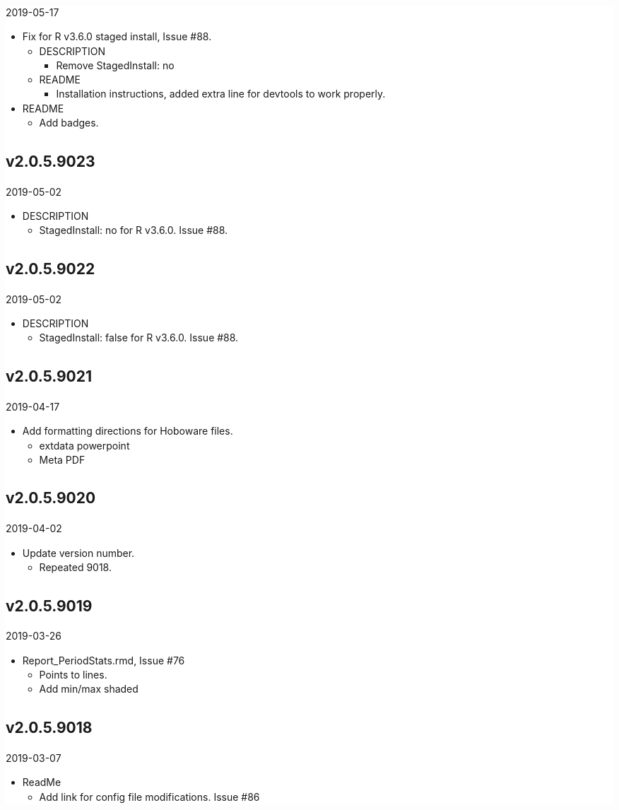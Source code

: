 2019-05-17

- Fix for R v3.6.0 staged install, Issue \#88.
  - DESCRIPTION
    - Remove StagedInstall: no
  - README
    - Installation instructions, added extra line for devtools to work
      properly.
- README
  - Add badges.

## v2.0.5.9023

2019-05-02

- DESCRIPTION
  - StagedInstall: no for R v3.6.0. Issue \#88.

## v2.0.5.9022

2019-05-02

- DESCRIPTION
  - StagedInstall: false for R v3.6.0. Issue \#88.

## v2.0.5.9021

2019-04-17

- Add formatting directions for Hoboware files.
  - extdata powerpoint
  - Meta PDF

## v2.0.5.9020

2019-04-02

- Update version number.
  - Repeated 9018.

## v2.0.5.9019

2019-03-26

- Report_PeriodStats.rmd, Issue \#76
  - Points to lines.
  - Add min/max shaded

## v2.0.5.9018

2019-03-07

- ReadMe
  - Add link for config file modifications. Issue \#86
